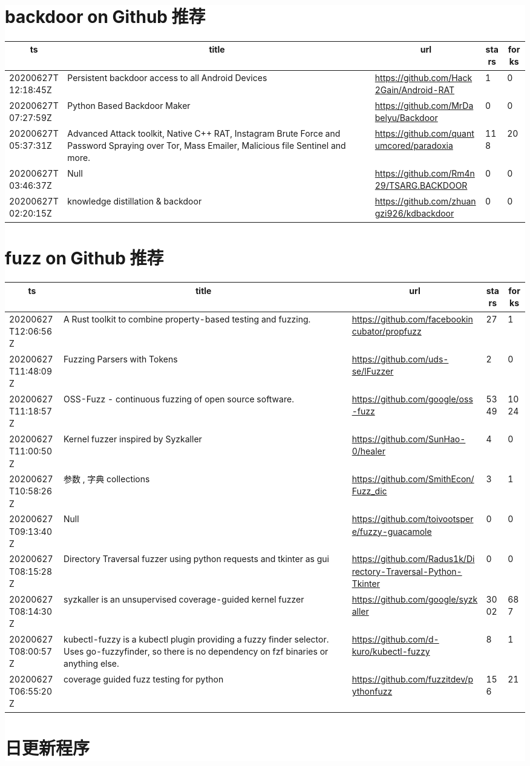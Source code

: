 
# backdoor on Github 推荐
| ts | title | url | stars | forks| 
| --- | --- | --- | --- | ---| 
| 20200627T12:18:45Z | Persistent backdoor access to all Android Devices | https://github.com/Hack2Gain/Android-RAT | 1 | 0| 
| 20200627T07:27:59Z | Python Based Backdoor Maker | https://github.com/MrDabelyu/Backdoor | 0 | 0| 
| 20200627T05:37:31Z | Advanced Attack toolkit, Native C++ RAT, Instagram Brute Force and Password Spraying over Tor, Mass Emailer, Malicious file Sentinel and more. | https://github.com/quantumcored/paradoxia | 118 | 20| 
| 20200627T03:46:37Z | Null | https://github.com/Rm4n29/TSARG.BACKDOOR | 0 | 0| 
| 20200627T02:20:15Z | knowledge distillation & backdoor | https://github.com/zhuangzi926/kdbackdoor | 0 | 0| 


# fuzz on Github 推荐
| ts | title | url | stars | forks| 
| --- | --- | --- | --- | ---| 
| 20200627T12:06:56Z | A Rust toolkit to combine property-based testing and fuzzing. | https://github.com/facebookincubator/propfuzz | 27 | 1| 
| 20200627T11:48:09Z | Fuzzing Parsers with Tokens | https://github.com/uds-se/lFuzzer | 2 | 0| 
| 20200627T11:18:57Z | OSS-Fuzz - continuous fuzzing of open source software. | https://github.com/google/oss-fuzz | 5349 | 1024| 
| 20200627T11:00:50Z | Kernel fuzzer inspired by Syzkaller | https://github.com/SunHao-0/healer | 4 | 0| 
| 20200627T10:58:26Z | 参数 , 字典 collections | https://github.com/SmithEcon/Fuzz_dic | 3 | 1| 
| 20200627T09:13:40Z | Null | https://github.com/toivootspere/fuzzy-guacamole | 0 | 0| 
| 20200627T08:15:28Z | Directory Traversal fuzzer using python requests and tkinter as gui | https://github.com/Radus1k/Directory-Traversal-Python-Tkinter | 0 | 0| 
| 20200627T08:14:30Z | syzkaller is an unsupervised coverage-guided kernel fuzzer | https://github.com/google/syzkaller | 3002 | 687| 
| 20200627T08:00:57Z | kubectl-fuzzy is a kubectl plugin providing a fuzzy finder selector. Uses go-fuzzyfinder, so there is no dependency on fzf binaries or anything else. | https://github.com/d-kuro/kubectl-fuzzy | 8 | 1| 
| 20200627T06:55:20Z | coverage guided fuzz testing for python | https://github.com/fuzzitdev/pythonfuzz | 156 | 21| 



# 日更新程序
